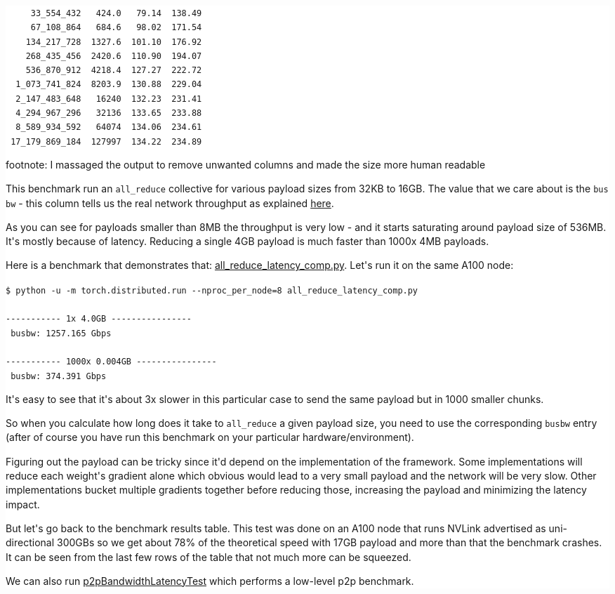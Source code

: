 ```
     33_554_432   424.0   79.14  138.49
     67_108_864   684.6   98.02  171.54
    134_217_728  1327.6  101.10  176.92
    268_435_456  2420.6  110.90  194.07
    536_870_912  4218.4  127.27  222.72
  1_073_741_824  8203.9  130.88  229.04
  2_147_483_648   16240  132.23  231.41
  4_294_967_296   32136  133.65  233.88
  8_589_934_592   64074  134.06  234.61
 17_179_869_184  127997  134.22  234.89
```

footnote: I massaged the output to remove unwanted columns and made the size more human readable

This benchmark run an `all_reduce` collective for various payload sizes from 32KB to 16GB. The value that we care about is the `busbw` - this column tells us the real network throughput as explained [here](https://github.com/NVIDIA/nccl-tests/blob/master/doc/PERFORMANCE.md#bus-bandwidth).

As you can see for payloads smaller than 8MB the throughput is very low - and it starts saturating around payload size of 536MB. It's mostly because of latency. Reducing a single 4GB payload is much faster than 1000x 4MB payloads.

Here is a benchmark that demonstrates that: [all_reduce_latency_comp.py](benchmarks/all_reduce_latency_comp.py). Let's run it on the same A100 node:

```
$ python -u -m torch.distributed.run --nproc_per_node=8 all_reduce_latency_comp.py

----------- 1x 4.0GB ----------------
 busbw: 1257.165 Gbps

----------- 1000x 0.004GB ----------------
 busbw: 374.391 Gbps
```

It's easy to see that it's about 3x slower in this particular case to send the same payload but in 1000 smaller chunks.

So when you calculate how long does it take to `all_reduce` a given payload size, you need to use the corresponding `busbw` entry (after of course you have run this benchmark on your particular hardware/environment).

Figuring out the payload can be tricky since it'd depend on the implementation of the framework. Some implementations will reduce each weight's gradient alone which obvious would lead to a very small payload and the network will be very slow. Other implementations bucket multiple gradients together before reducing those, increasing the payload and minimizing the latency impact.

But let's go back to the benchmark results table. This test was done on an A100 node that runs NVLink advertised as
uni-directional 300GBs so we get about 78% of the theoretical speed with 17GB payload and more than that the benchmark crashes. It can be seen from the last few rows of the table that not much more can be squeezed.

We can also run [p2pBandwidthLatencyTest](https://github.com/NVIDIA/cuda-samples/tree/master/Samples/5_Domain_Specific/p2pBandwidthLatencyTest) which performs a low-level p2p benchmark. 
